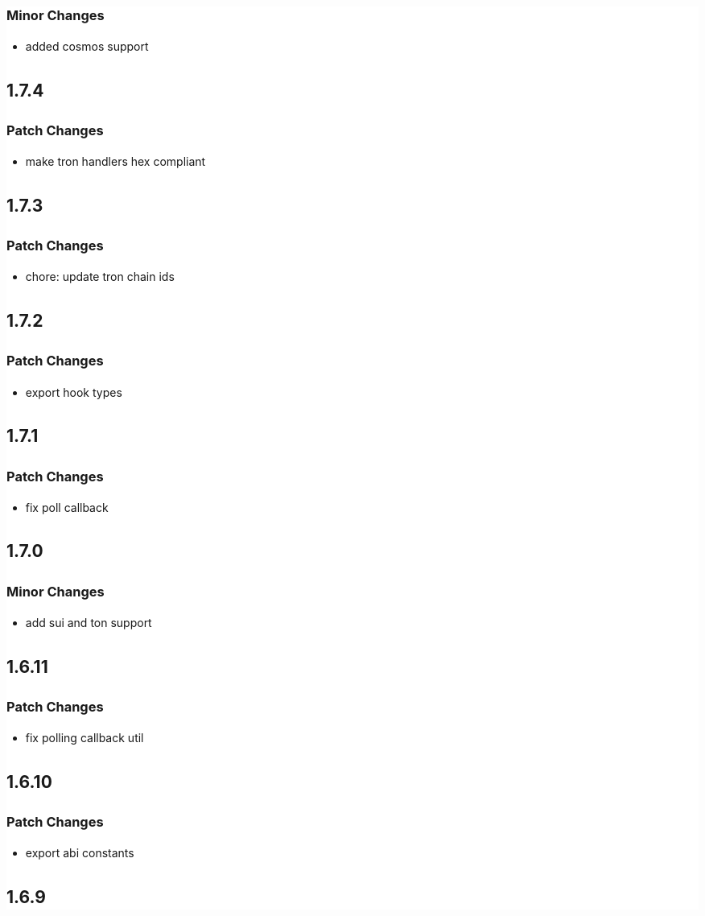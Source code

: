 ### Minor Changes

- added cosmos support

## 1.7.4

### Patch Changes

- make tron handlers hex compliant

## 1.7.3

### Patch Changes

- chore: update tron chain ids

## 1.7.2

### Patch Changes

- export hook types

## 1.7.1

### Patch Changes

- fix poll callback

## 1.7.0

### Minor Changes

- add sui and ton support

## 1.6.11

### Patch Changes

- fix polling callback util

## 1.6.10

### Patch Changes

- export abi constants

## 1.6.9
